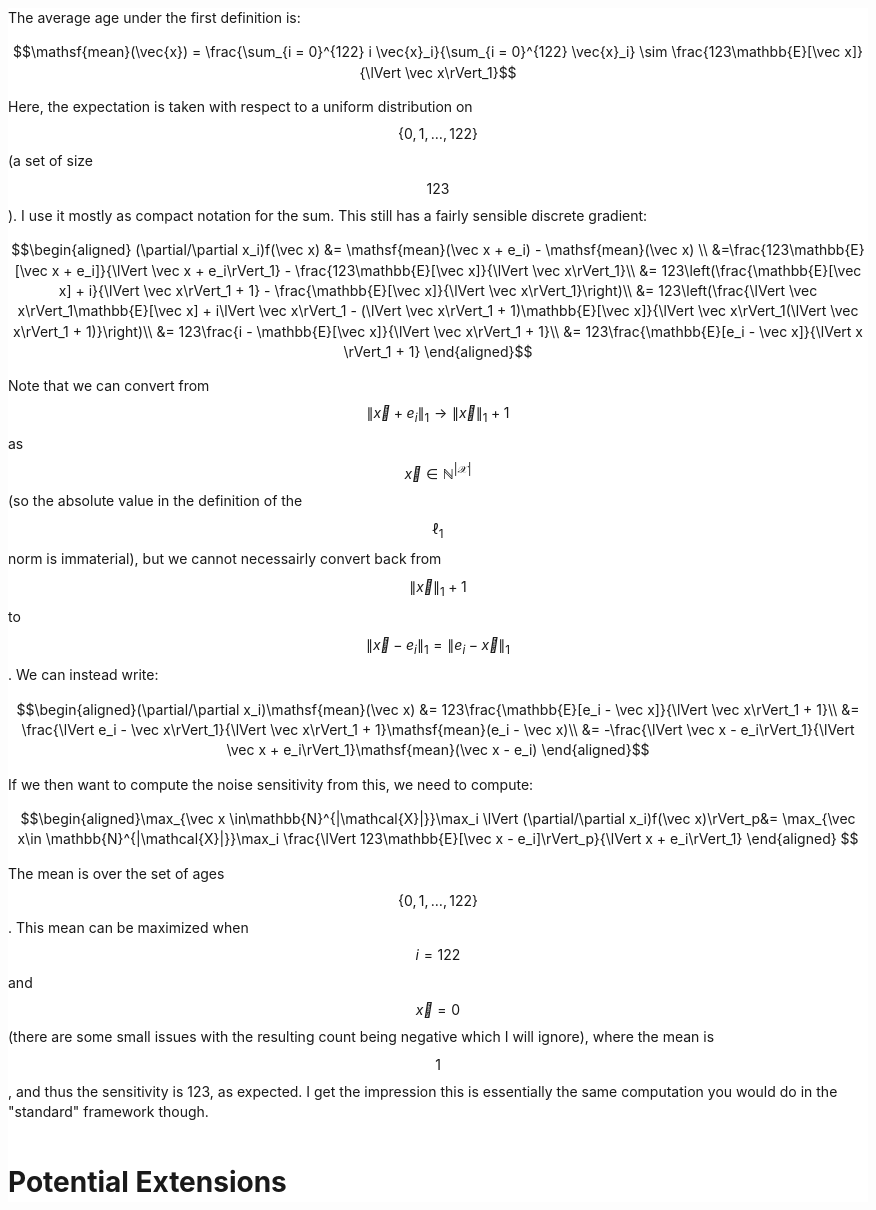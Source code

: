 The average age under the first definition is:

$$\mathsf{mean}(\vec{x}) = \frac{\sum_{i = 0}^{122} i \vec{x}_i}{\sum_{i = 0}^{122} \vec{x}_i} \sim \frac{123\mathbb{E}[\vec x]}{\lVert \vec x\rVert_1}$$

Here, the expectation is taken with respect to a uniform distribution on
$$\{0,1,\dots, 122\}$$ (a set of size $$123$$).
I use it mostly as compact notation for the sum.
This still has a fairly sensible discrete gradient:

$$\begin{aligned}
(\partial/\partial x_i)f(\vec x) &= \mathsf{mean}(\vec x + e_i) - \mathsf{mean}(\vec x) \\
&=\frac{123\mathbb{E}[\vec x + e_i]}{\lVert \vec x + e_i\rVert_1} -
\frac{123\mathbb{E}[\vec x]}{\lVert \vec x\rVert_1}\\
&= 123\left(\frac{\mathbb{E}[\vec x] + i}{\lVert \vec x\rVert_1 + 1} -
\frac{\mathbb{E}[\vec x]}{\lVert \vec x\rVert_1}\right)\\
&= 123\left(\frac{\lVert \vec x\rVert_1\mathbb{E}[\vec x] + i\lVert \vec x\rVert_1 -
(\lVert \vec x\rVert_1 + 1)\mathbb{E}[\vec x]}{\lVert \vec x\rVert_1(\lVert \vec
x\rVert_1 + 1)}\right)\\
&= 123\frac{i - \mathbb{E}[\vec x]}{\lVert \vec x\rVert_1 + 1}\\
&= 123\frac{\mathbb{E}[e_i - \vec x]}{\lVert x \rVert_1 + 1}
\end{aligned}$$

Note that we can convert from $$\lVert \vec x + e_i\rVert_1 \to \lVert \vec
x\rVert_1 + 1$$ as $$\vec x\in\mathbb{N}^{|\mathcal{X}|}$$ (so the absolute value
in the definition of the $$\ell_1$$ norm is immaterial), but we cannot
necessairly convert back from $$\lVert \vec x \rVert_1 + 1$$ to $$\lVert \vec x - e_i\rVert_1 = \lVert e_i - \vec x\rVert_1$$.
We can instead write:

$$\begin{aligned}(\partial/\partial x_i)\mathsf{mean}(\vec x) &= 123\frac{\mathbb{E}[e_i - \vec
x]}{\lVert \vec x\rVert_1 + 1}\\
&= \frac{\lVert e_i - \vec x\rVert_1}{\lVert \vec x\rVert_1 + 1}\mathsf{mean}(e_i - \vec
x)\\
&= -\frac{\lVert \vec x - e_i\rVert_1}{\lVert \vec x + e_i\rVert_1}\mathsf{mean}(\vec x - e_i)
\end{aligned}$$

If we then want to compute the noise sensitivity from this, we need to compute:

$$\begin{aligned}\max_{\vec x \in\mathbb{N}^{|\mathcal{X}|}}\max_i \lVert (\partial/\partial
x_i)f(\vec x)\rVert_p&= \max_{\vec x\in \mathbb{N}^{|\mathcal{X}|}}\max_i
\frac{\lVert 123\mathbb{E}[\vec x - e_i]\rVert_p}{\lVert x + e_i\rVert_1}
\end{aligned}
$$

The mean is over the set of ages $$\{0,1,\dots, 122\}$$.
This mean can be maximized when $$i = 122$$ and $$\vec{x} = 0$$ (there are some
small issues with the resulting count being negative which I will ignore), where
the mean is $$1$$, and thus the sensitivity is 123, as expected.
I get the impression this is essentially the same computation you would do in
the "standard" framework though.

# Potential Extensions
